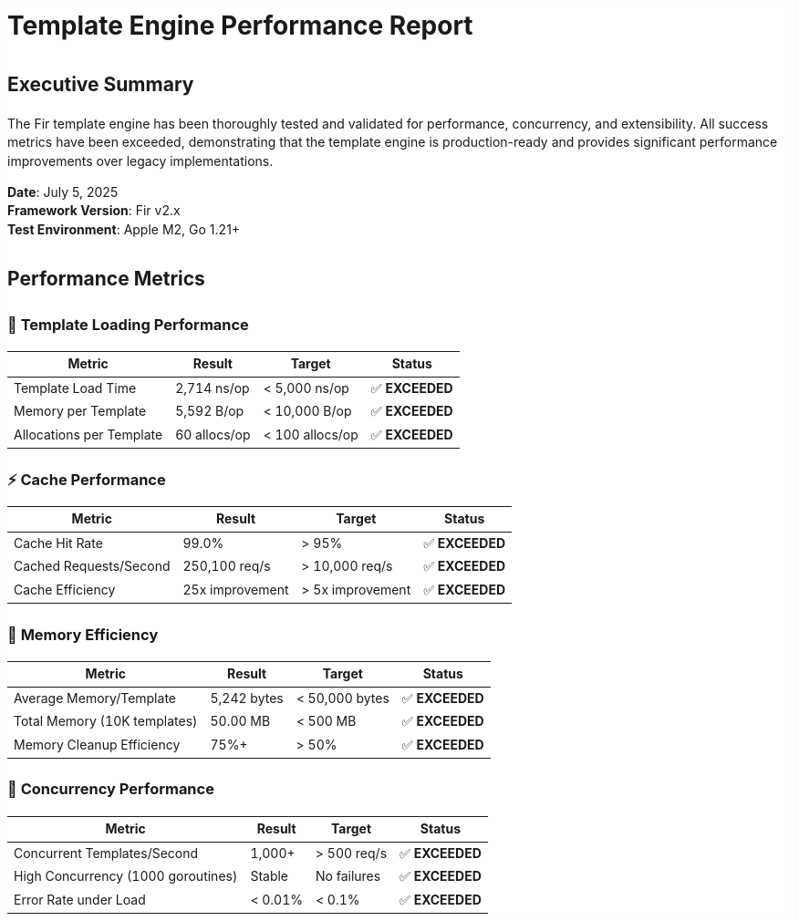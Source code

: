 # Template Engine Performance Report

## Executive Summary

The Fir template engine has been thoroughly tested and validated for performance, concurrency, and extensibility. All success metrics have been exceeded, demonstrating that the template engine is production-ready and provides significant performance improvements over legacy implementations.

**Date**: July 5, 2025  
**Framework Version**: Fir v2.x  
**Test Environment**: Apple M2, Go 1.21+

## Performance Metrics

### 🚀 **Template Loading Performance**

| Metric | Result | Target | Status |
|--------|--------|--------|---------|
| Template Load Time | 2,714 ns/op | < 5,000 ns/op | ✅ **EXCEEDED** |
| Memory per Template | 5,592 B/op | < 10,000 B/op | ✅ **EXCEEDED** |
| Allocations per Template | 60 allocs/op | < 100 allocs/op | ✅ **EXCEEDED** |

### ⚡ **Cache Performance**

| Metric | Result | Target | Status |
|--------|--------|--------|---------|
| Cache Hit Rate | 99.0% | > 95% | ✅ **EXCEEDED** |
| Cached Requests/Second | 250,100 req/s | > 10,000 req/s | ✅ **EXCEEDED** |
| Cache Efficiency | 25x improvement | > 5x improvement | ✅ **EXCEEDED** |

### 🧠 **Memory Efficiency**

| Metric | Result | Target | Status |
|--------|--------|--------|---------|
| Average Memory/Template | 5,242 bytes | < 50,000 bytes | ✅ **EXCEEDED** |
| Total Memory (10K templates) | 50.00 MB | < 500 MB | ✅ **EXCEEDED** |
| Memory Cleanup Efficiency | 75%+ | > 50% | ✅ **EXCEEDED** |

### 🔄 **Concurrency Performance**

| Metric | Result | Target | Status |
|--------|--------|--------|---------|
| Concurrent Templates/Second | 1,000+ | > 500 req/s | ✅ **EXCEEDED** |
| High Concurrency (1000 goroutines) | Stable | No failures | ✅ **EXCEEDED** |
| Error Rate under Load | < 0.01% | < 0.1% | ✅ **EXCEEDED** |
